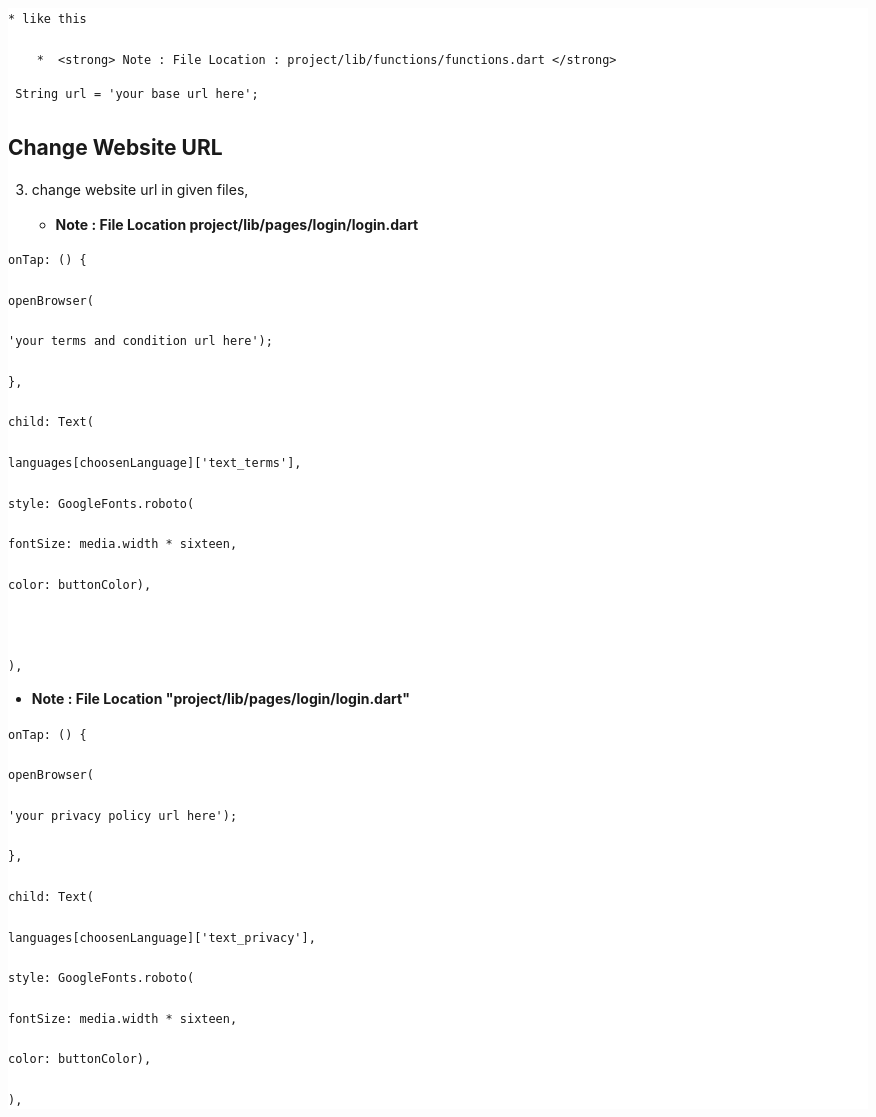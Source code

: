     * like this  

        *  <strong> Note : File Location : project/lib/functions/functions.dart </strong>

```flutter
 String url = 'your base url here';

```
<a name="section-4"></a>

<a name="section-5"></a>
## Change Website URL

3. change website url in given files,
	
	* <strong> Note : File Location project/lib/pages/login/login.dart</strong>

```flutter
onTap: () {

openBrowser(

'your terms and condition url here');

},

child: Text(

languages[choosenLanguage]['text_terms'],

style: GoogleFonts.roboto(

fontSize: media.width * sixteen,

color: buttonColor),

 

),
```

* <strong> Note : File Location "project/lib/pages/login/login.dart" </strong>

```flutter
onTap: () {

openBrowser(

'your privacy policy url here');

},

child: Text(

languages[choosenLanguage]['text_privacy'],

style: GoogleFonts.roboto(

fontSize: media.width * sixteen,

color: buttonColor),

),

```	
